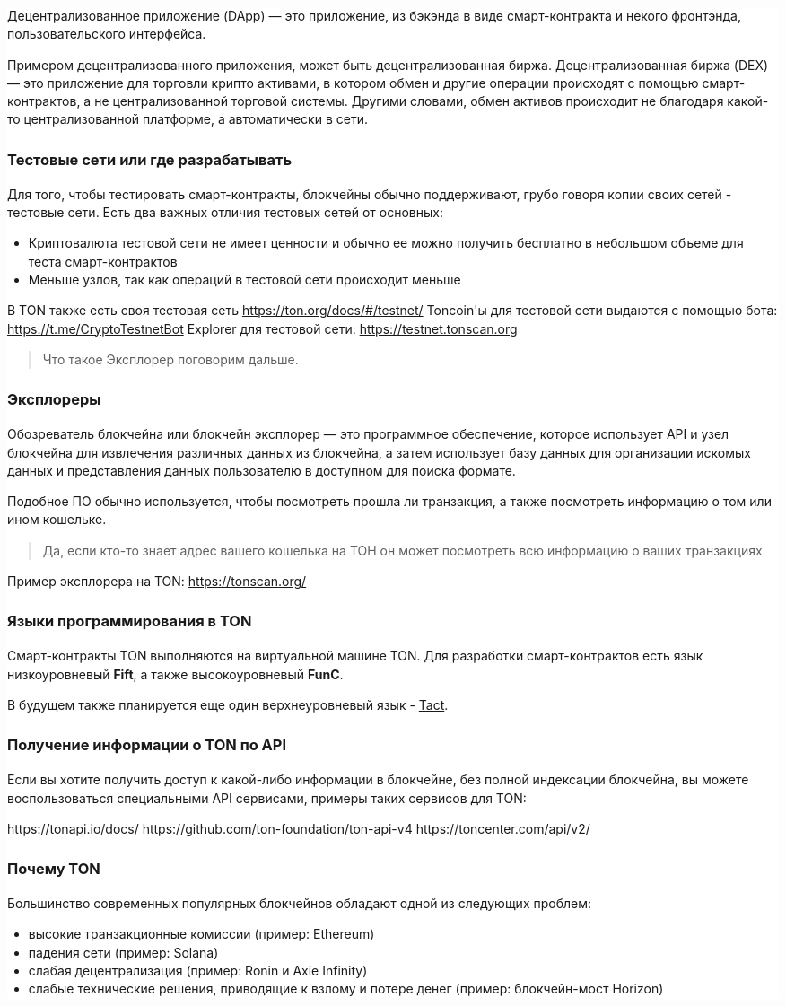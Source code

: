 Децентрализованное приложение (DApp) — это приложение, из бэкэнда в виде смарт-контракта и некого фронтэнда, пользовательского интерфейса.

Примером децентрализованного приложения, может быть децентрализованная биржа. Децентрализованная биржа (DEX) — это приложение для торговли крипто активами, в котором обмен и другие операции происходят с помощью смарт-контрактов, а не централизованной торговой системы. Другими словами, обмен активов происходит не благодаря какой-то централизованной платформе, а автоматически в сети.

### Тестовые сети или где разрабатывать

Для того, чтобы тестировать смарт-контракты, блокчейны обычно поддерживают, грубо говоря копии своих сетей - тестовые сети. Есть два важных отличия тестовых сетей от основных:
- Криптовалюта тестовой сети не имеет ценности и обычно ее можно получить бесплатно в небольшом объеме для теста смарт-контрактов
- Меньше узлов, так как операций в тестовой сети происходит меньше

В TON также есть своя тестовая сеть https://ton.org/docs/#/testnet/ 
Toncoin'ы для тестовой сети выдаются с помощью бота: https://t.me/CryptoTestnetBot
Explorer для тестовой сети: https://testnet.tonscan.org

> Что такое Эксплорер поговорим дальше.

### Эксплореры

Обозреватель блокчейна или блокчейн эксплорер — это программное обеспечение, которое использует API и узел блокчейна для извлечения различных данных из блокчейна, а затем использует базу данных для организации искомых данных и представления данных пользователю в доступном для поиска формате.

Подобное ПО обычно используется, чтобы посмотреть прошла ли транзакция, а также посмотреть информацию о том или ином кошельке.

> Да, если кто-то знает адрес вашего кошелька на ТОН он может посмотреть всю информацию о ваших транзакциях

Пример эксплорера на TON: https://tonscan.org/

### Языки программирования в TON

Смарт-контракты TON выполняются на виртуальной машине TON. Для разработки смарт-контрактов есть язык низкоуровневый **Fift**, а также высокоуровневый **FunC**.

В будущем также планируется еще один верхнеуровневый язык - [Tact](https://tact-lang.org/).

### Получение информации о TON по API

Если вы хотите получить доступ к какой-либо информации в блокчейне, без полной индексации блокчейна, вы можете воспользоваться специальными API сервисами, примеры таких сервисов для TON:

https://tonapi.io/docs/
https://github.com/ton-foundation/ton-api-v4
https://toncenter.com/api/v2/

### Почему TON

Большинство современных популярных блокчейнов обладают одной из следующих проблем:
- высокие транзакционные комиссии (пример: Ethereum)
- падения сети (пример: Solana)
- слабая децентрализация (пример: Ronin и Axie Infinity)
- слабые технические решения, приводящие к взлому и потере денег (пример: блокчейн-мост Horizon)
